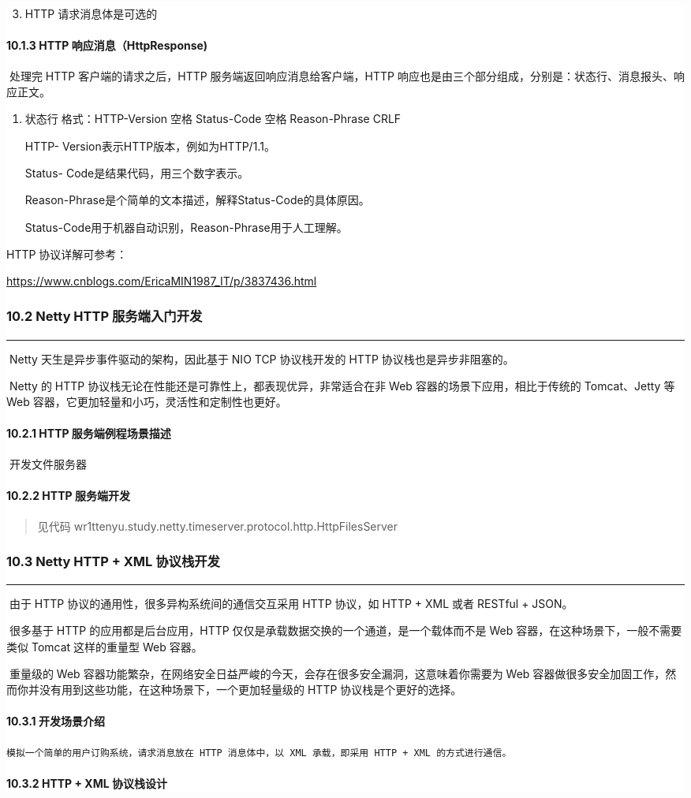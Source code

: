 3. HTTP  请求消息体是可选的

#### 10.1.3 HTTP 响应消息（HttpResponse)

​	处理完 HTTP 客户端的请求之后，HTTP 服务端返回响应消息给客户端，HTTP 响应也是由三个部分组成，分别是：状态行、消息报头、响应正文。

1. 状态行 格式：HTTP-Version 空格 Status-Code 空格 Reason-Phrase CRLF

   HTTP- Version表示HTTP版本，例如为HTTP/1.1。

   Status- Code是结果代码，用三个数字表示。

   Reason-Phrase是个简单的文本描述，解释Status-Code的具体原因。

   Status-Code用于机器自动识别，Reason-Phrase用于人工理解。

HTTP 协议详解可参考：

https://www.cnblogs.com/EricaMIN1987_IT/p/3837436.html



### 10.2 Netty HTTP 服务端入门开发

---

​	Netty 天生是异步事件驱动的架构，因此基于 NIO TCP 协议栈开发的 HTTP 协议栈也是异步非阻塞的。

​	Netty 的 HTTP 协议栈无论在性能还是可靠性上，都表现优异，非常适合在非 Web 容器的场景下应用，相比于传统的 Tomcat、Jetty 等 Web 容器，它更加轻量和小巧，灵活性和定制性也更好。

#### 10.2.1 HTTP 服务端例程场景描述

​	开发文件服务器

#### 10.2.2 HTTP 服务端开发

> 见代码 wr1ttenyu.study.netty.timeserver.protocol.http.HttpFilesServer



### 10.3 Netty HTTP + XML 协议栈开发

---

​	由于 HTTP 协议的通用性，很多异构系统间的通信交互采用 HTTP 协议，如 HTTP + XML 或者 RESTful + JSON。

​	很多基于 HTTP 的应用都是后台应用，HTTP 仅仅是承载数据交换的一个通道，是一个载体而不是 Web 容器，在这种场景下，一般不需要类似 Tomcat 这样的重量型 Web 容器。

​	重量级的 Web 容器功能繁杂，在网络安全日益严峻的今天，会存在很多安全漏洞，这意味着你需要为 Web 容器做很多安全加固工作，然而你并没有用到这些功能，在这种场景下，一个更加轻量级的 HTTP 协议栈是个更好的选择。

#### 10.3.1 开发场景介绍

 	模拟一个简单的用户订购系统，请求消息放在 HTTP 消息体中，以 XML 承载，即采用 HTTP + XML 的方式进行通信。

#### 10.3.2 HTTP + XML 协议栈设计
